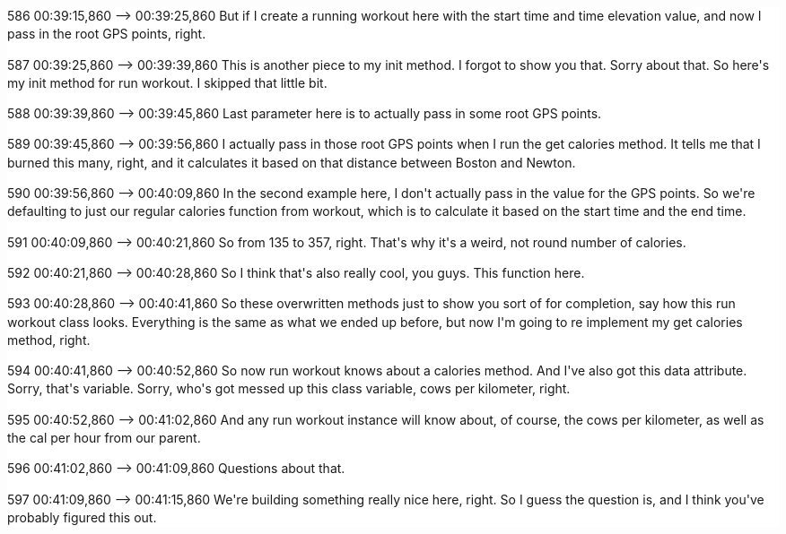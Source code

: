 586
00:39:15,860 --> 00:39:25,860
But if I create a running workout here with the start time and time elevation value, and now I pass in the root GPS points, right.

587
00:39:25,860 --> 00:39:39,860
This is another piece to my init method. I forgot to show you that. Sorry about that. So here's my init method for run workout. I skipped that little bit.

588
00:39:39,860 --> 00:39:45,860
Last parameter here is to actually pass in some root GPS points.

589
00:39:45,860 --> 00:39:56,860
I actually pass in those root GPS points when I run the get calories method. It tells me that I burned this many, right, and it calculates it based on that distance between Boston and Newton.

590
00:39:56,860 --> 00:40:09,860
In the second example here, I don't actually pass in the value for the GPS points. So we're defaulting to just our regular calories function from workout, which is to calculate it based on the start time and the end time.

591
00:40:09,860 --> 00:40:21,860
So from 135 to 357, right. That's why it's a weird, not round number of calories.

592
00:40:21,860 --> 00:40:28,860
So I think that's also really cool, you guys. This function here.

593
00:40:28,860 --> 00:40:41,860
So these overwritten methods just to show you sort of for completion, say how this run workout class looks. Everything is the same as what we ended up before, but now I'm going to re implement my get calories method, right.

594
00:40:41,860 --> 00:40:52,860
So now run workout knows about a calories method. And I've also got this data attribute. Sorry, that's variable. Sorry, who's got messed up this class variable, cows per kilometer, right.

595
00:40:52,860 --> 00:41:02,860
And any run workout instance will know about, of course, the cows per kilometer, as well as the cal per hour from our parent.

596
00:41:02,860 --> 00:41:09,860
Questions about that.

597
00:41:09,860 --> 00:41:15,860
We're building something really nice here, right. So I guess the question is, and I think you've probably figured this out.
